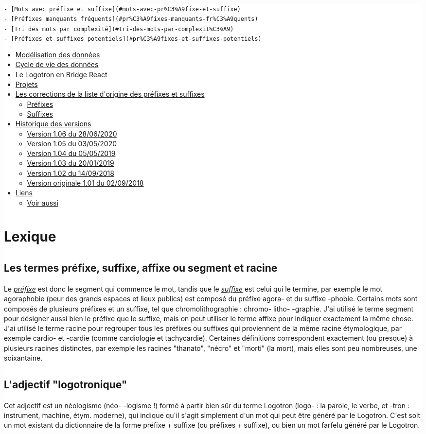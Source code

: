     - [Mots avec préfixe et suffixe](#mots-avec-pr%C3%A9fixe-et-suffixe)
    - [Préfixes manquants fréquents](#pr%C3%A9fixes-manquants-fr%C3%A9quents)
    - [Tri des mots par complexité](#tri-des-mots-par-complexit%C3%A9)
    - [Préfixes et suffixes potentiels](#pr%C3%A9fixes-et-suffixes-potentiels)
- [Modélisation des données](#mod%C3%A9lisation-des-donn%C3%A9es)
- [Cycle de vie des données](#cycle-de-vie-des-donn%C3%A9es)
- [Le Logotron en Bridge React](#le-logotron-en-bridge-react)
- [Projets](#projets)
- [Les corrections de la liste d'origine des préfixes et suffixes](#les-corrections-de-la-liste-dorigine-des-pr%C3%A9fixes-et-suffixes)
    - [Préfixes](#pr%C3%A9fixes)
    - [Suffixes](#suffixes)
- [Historique des versions](#historique-des-versions)
    - [Version 1.06 du 28/06/2020](#version-106-du-28062020)
    - [Version 1.05 du 03/05/2020](#version-105-du-03052020)
    - [Version 1.04 du 05/05/2019](#version-104-du-05052019)
    - [Version 1.03 du 20/01/2019](#version-103-du-20012019)
    - [Version 1.02 du 14/09/2018](#version-102-du-14092018)
    - [Version originale 1.01 du 02/09/2018](#version-originale-101-du-02092018)
- [Liens](#liens)
    - [Voir aussi](#voir-aussi)



# Lexique

Les termes préfixe, suffixe, affixe ou segment et racine
--------------------------------------------------------

Le
[*préfixe*](https://fr.wiktionary.org/wiki/Annexe:Préfixes_en_français)
est donc le segment qui commence le mot, tandis que le
[*suffixe*](https://fr.wiktionary.org/wiki/Annexe:Suffixes_en_français)
est celui qui le termine, par exemple le mot agoraphobie (peur des
grands espaces et lieux publics) est composé du préfixe agora- et du
suffixe -phobie. Certains mots sont composés de plusieurs préfixes et un
suffixe, tel que chromolithographie : chromo- litho- -graphie. J'ai
utilisé le terme segment pour désigner aussi bien le préfixe que le
suffixe, mais on peut utiliser le terme affixe pour indiquer exactement
la même chose. J'ai utilisé le terme racine pour regrouper tous les
préfixes ou suffixes qui proviennent de la même racine étymologique, par
exemple cardio- et -cardie (comme cardiologie et tachycardie). Certaines
définitions correspondent exactement (ou presque) à plusieurs racines
distinctes, par exemple les racines "thanato", "nécro" et "morti" (la
mort), mais elles sont peu nombreuses, une
soixantaine.

L'adjectif "logotronique"
-------------------------

Cet adjectif est un néologisme (néo- -logisme !) formé à partir bien sûr
du terme Logotron (logo- : la parole, le verbe, et -tron : instrument,
machine, étym. moderne), qui indique qu'il s'agit simplement d'un mot
qui peut être généré par le Logotron. C'est soit un mot existant du
dictionnaire de la forme préfixe + suffixe (ou préfixes + suffixe), ou
bien un mot farfelu généré par le Logotron.
